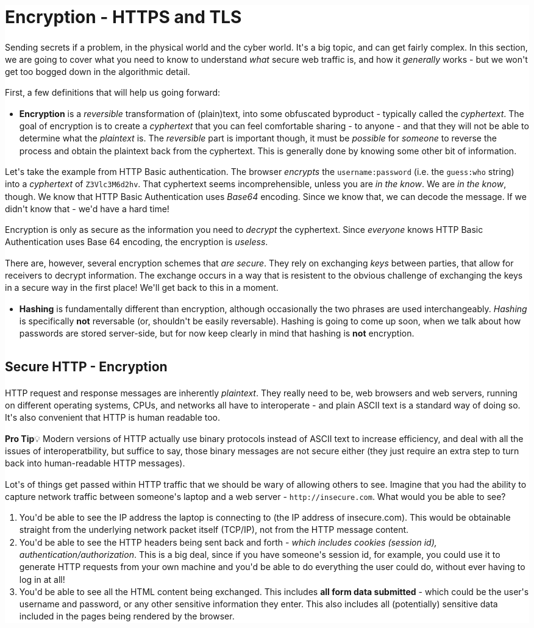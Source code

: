 # Encryption - HTTPS and TLS
Sending secrets if a problem, in the physical world and the cyber world.  It's a big topic, and can get fairly complex.  In this section, we are going to cover what you need to know to understand *what* secure web traffic is, and how it *generally* works - but we won't get too bogged down in the algorithmic detail.

First, a few definitions that will help us going forward:

- **Encryption** is a *reversible* transformation of (plain)text, into some obfuscated byproduct - typically called the *cyphertext*.  The goal of encryption is to create a *cyphertext* that you can feel comfortable sharing - to anyone - and that they will not be able to determine what the *plaintext* is.  The *reversible* part is important though, it must be *possible* for *someone* to reverse the process and obtain the plaintext back from the cyphertext.  This is generally done by knowing some other bit of information.

Let's take the example from HTTP Basic authentication.  The browser *encrypts* the `username:password` (i.e. the `guess:who` string) into a *cyphertext* of `Z3Vlc3M6d2hv`.  That cyphertext seems incomprehensible, unless you are *in the know*.  We are *in the know*, though.  We know that HTTP Basic Authentication uses *Base64* encoding.  Since we know that, we can decode the message.  If we didn't know that - we'd have a hard time!

Encryption is only as secure as the information you need to *decrypt* the cyphertext.  Since *everyone* knows HTTP Basic Authentication uses Base 64 encoding, the encryption is *useless*.

There are, however, several encryption schemes that *are secure*.  They rely on exchanging *keys* between parties, that allow for receivers to decrypt information.  The exchange occurs in a way that is resistent to the obvious challenge of exchanging the keys in a secure way in the first place!  We'll get back to this in a moment.

- **Hashing** is fundamentally different than encryption, although occasionally the two phrases are used interchangeably.  *Hashing* is specifically **not** reversable (or, shouldn't be easily reversable).  Hashing is going to come up soon, when we talk about how passwords are stored server-side, but for now keep clearly in mind that hashing is **not** encryption.  

## Secure HTTP - Encryption
HTTP request and response messages are inherently *plaintext*.  They really need to be, web browsers and web servers, running on different operating systems, CPUs, and networks all have to interoperate - and plain ASCII text is a standard way of doing so.  It's also convenient that HTTP is human readable too.

**Pro Tip**&#128161; Modern versions of HTTP actually use binary protocols instead of ASCII text to increase efficiency, and deal with all the issues of interoperatbility, but suffice to say, those binary messages are not secure either (they just require an extra step to turn back into human-readable HTTP messages).

Lot's of things get passed within HTTP traffic that we should be wary of allowing others to see.  Imagine that you had the ability to capture network traffic between someone's laptop and a web server - `http://insecure.com`.  What would you be able to see?

1.  You'd be able to see the IP address the laptop is connecting to (the IP address of insecure.com).  This would be obtainable straight from the underlying network packet itself (TCP/IP), not from the HTTP message content.
2.  You'd be able to see the HTTP headers being sent back and forth - *which includes cookies (session id), authentication/authorization*.  This is a big deal, since if you have someone's session id, for example, you could use it to generate HTTP requests from your own machine and you'd be able to do everything the user could do, without ever having to log in at all!
3.  You'd be able to see all the HTML content being exchanged.  This includes **all form data submitted** - which could be the user's username and password, or any other sensitive information they enter.  This also includes all (potentially) sensitive data included in the pages being rendered by the browser.  
